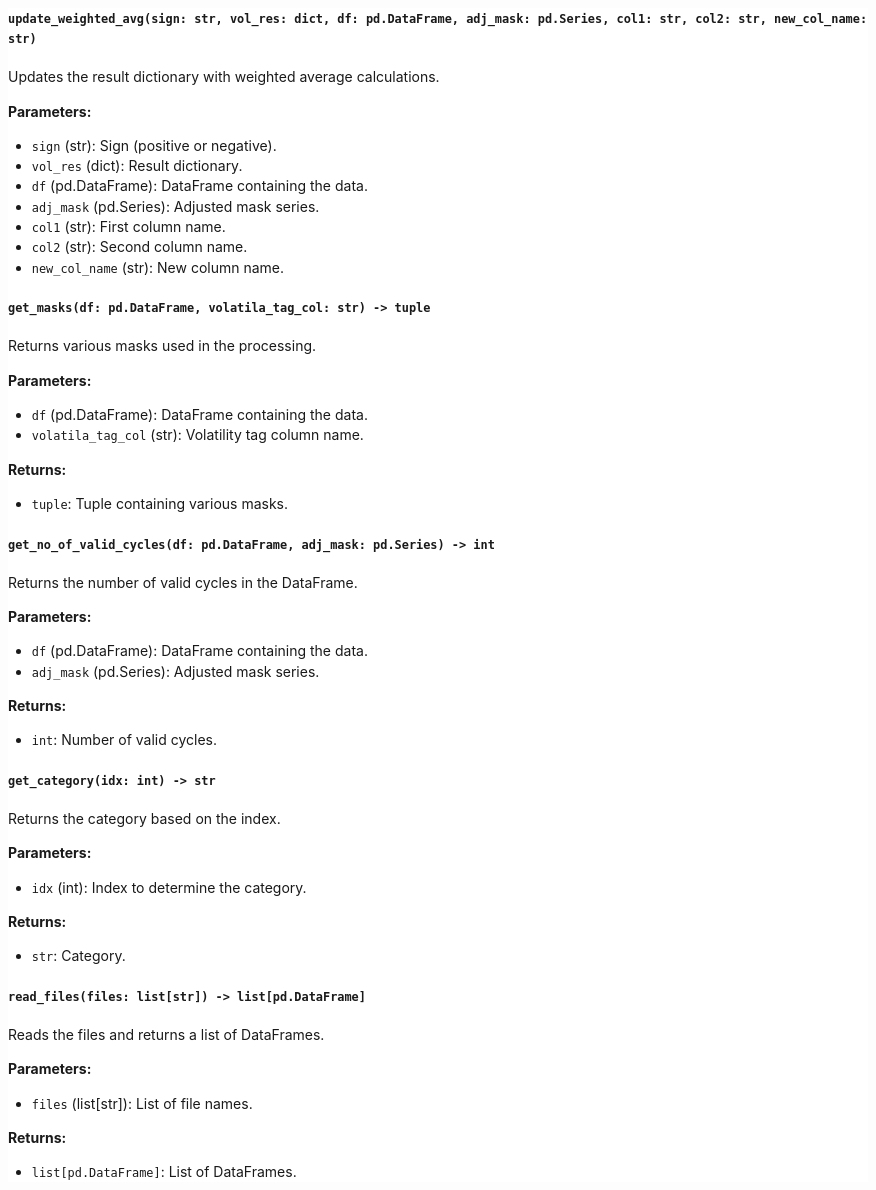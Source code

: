 #### `update_weighted_avg(sign: str, vol_res: dict, df: pd.DataFrame, adj_mask: pd.Series, col1: str, col2: str, new_col_name: str)`

Updates the result dictionary with weighted average calculations.

**Parameters:**

- `sign` (str): Sign (positive or negative).
- `vol_res` (dict): Result dictionary.
- `df` (pd.DataFrame): DataFrame containing the data.
- `adj_mask` (pd.Series): Adjusted mask series.
- `col1` (str): First column name.
- `col2` (str): Second column name.
- `new_col_name` (str): New column name.

#### `get_masks(df: pd.DataFrame, volatila_tag_col: str) -> tuple`

Returns various masks used in the processing.

**Parameters:**

- `df` (pd.DataFrame): DataFrame containing the data.
- `volatila_tag_col` (str): Volatility tag column name.

**Returns:**

- `tuple`: Tuple containing various masks.

#### `get_no_of_valid_cycles(df: pd.DataFrame, adj_mask: pd.Series) -> int`

Returns the number of valid cycles in the DataFrame.

**Parameters:**

- `df` (pd.DataFrame): DataFrame containing the data.
- `adj_mask` (pd.Series): Adjusted mask series.

**Returns:**

- `int`: Number of valid cycles.

#### `get_category(idx: int) -> str`

Returns the category based on the index.

**Parameters:**

- `idx` (int): Index to determine the category.

**Returns:**

- `str`: Category.

#### `read_files(files: list[str]) -> list[pd.DataFrame]`

Reads the files and returns a list of DataFrames.

**Parameters:**

- `files` (list[str]): List of file names.

**Returns:**

- `list[pd.DataFrame]`: List of DataFrames.
